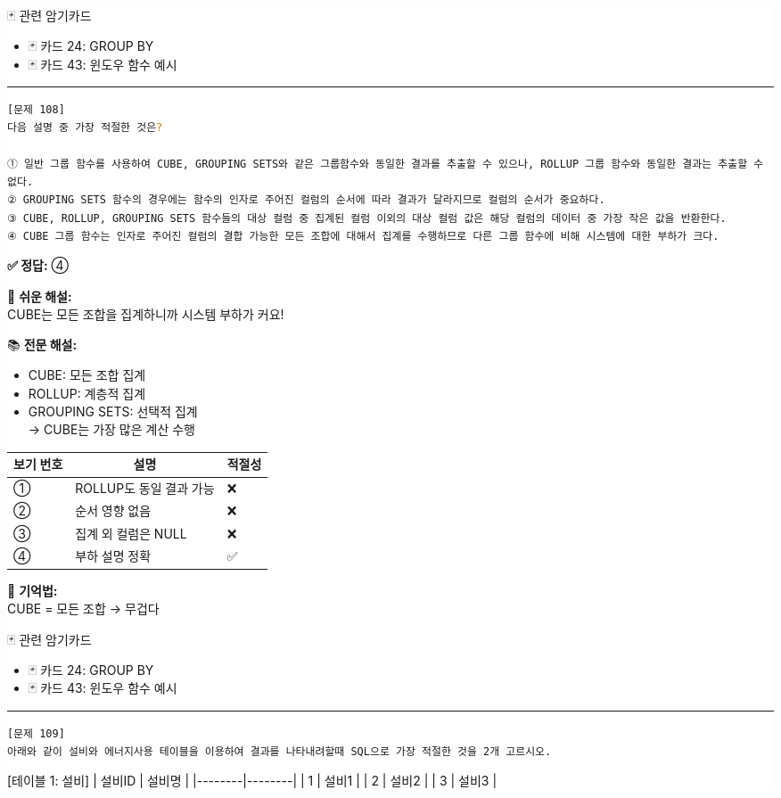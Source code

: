 🃏 관련 암기카드  
- 🃏 카드 24: GROUP BY  
- 🃏 카드 43: 윈도우 함수 예시



---
```bash
[문제 108]  
다음 설명 중 가장 적절한 것은?

① 일반 그룹 함수를 사용하여 CUBE, GROUPING SETS와 같은 그룹함수와 동일한 결과를 추출할 수 있으나, ROLLUP 그룹 함수와 동일한 결과는 추출할 수 없다.
② GROUPING SETS 함수의 경우에는 함수의 인자로 주어진 컬럼의 순서에 따라 결과가 달라지므로 컬럼의 순서가 중요하다.
③ CUBE, ROLLUP, GROUPING SETS 함수들의 대상 컬럼 중 집계된 컬럼 이외의 대상 컬럼 값은 해당 컬럼의 데이터 중 가장 작은 값을 반환한다.
④ CUBE 그룹 함수는 인자로 주어진 컬럼의 결합 가능한 모든 조합에 대해서 집계를 수행하므로 다른 그룹 함수에 비해 시스템에 대한 부하가 크다.
```

**✅ 정답:** ④

🧸 **쉬운 해설:**  
CUBE는 모든 조합을 집계하니까 시스템 부하가 커요!

📚 **전문 해설:**  
- CUBE: 모든 조합 집계  
- ROLLUP: 계층적 집계  
- GROUPING SETS: 선택적 집계  
→ CUBE는 가장 많은 계산 수행

| 보기 번호 | 설명 | 적절성 |
|-----------|-------------------------------|--------|
| ① | ROLLUP도 동일 결과 가능 | ❌ |
| ② | 순서 영향 없음 | ❌ |
| ③ | 집계 외 컬럼은 NULL | ❌ |
| ④ | 부하 설명 정확 | ✅ |

🧠 **기억법:**  
CUBE = 모든 조합 → 무겁다

🃏 관련 암기카드  
- 🃏 카드 24: GROUP BY  
- 🃏 카드 43: 윈도우 함수 예시

---
```bash
[문제 109]  
아래와 같이 설비와 에너지사용 테이블을 이용하여 결과를 나타내려할때 SQL으로 가장 적절한 것을 2개 고르시오.
```

[테이블 1: 설비]
| 설비ID | 설비명 |
|--------|--------|
| 1      | 설비1  |
| 2      | 설비2  |
| 3      | 설비3  |
